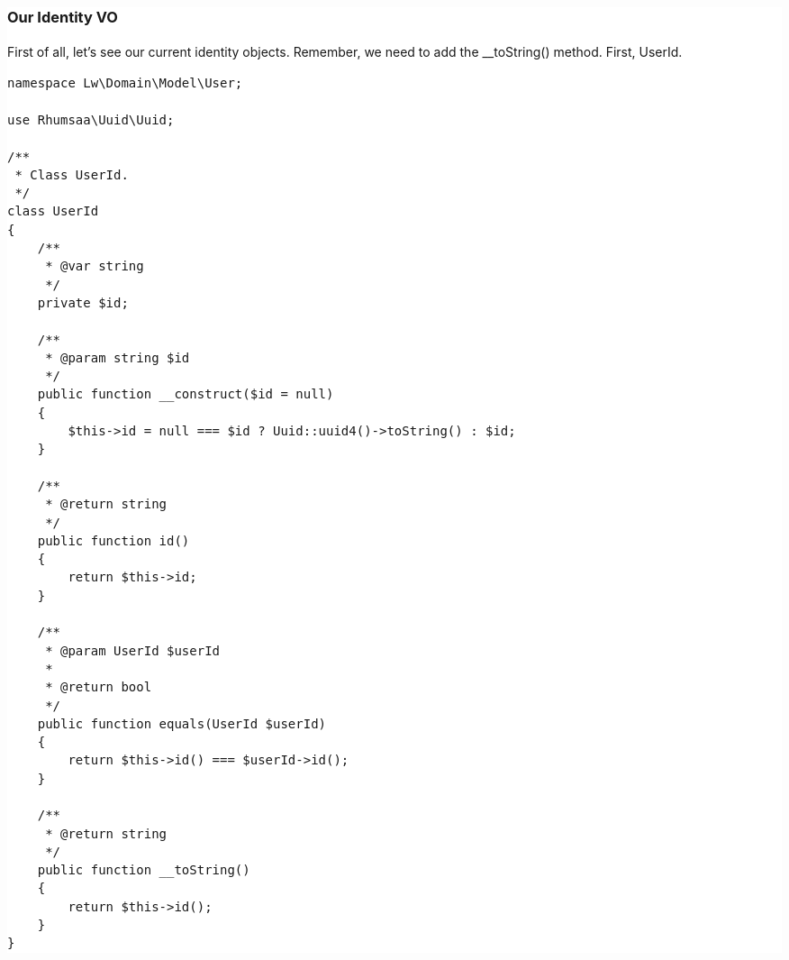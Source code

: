 ### Our Identity VO

First of all, let&#8217;s see our current identity objects. Remember, we need to add the __toString() method. First, UserId.

<pre class="brush: php; gutter: true">namespace Lw\Domain\Model\User;

use Rhumsaa\Uuid\Uuid;

/**
 * Class UserId.
 */
class UserId
{
    /**
     * @var string
     */
    private $id;

    /**
     * @param string $id
     */
    public function __construct($id = null)
    {
        $this-&gt;id = null === $id ? Uuid::uuid4()-&gt;toString() : $id;
    }

    /**
     * @return string
     */
    public function id()
    {
        return $this-&gt;id;
    }

    /**
     * @param UserId $userId
     *
     * @return bool
     */
    public function equals(UserId $userId)
    {
        return $this-&gt;id() === $userId-&gt;id();
    }

    /**
     * @return string
     */
    public function __toString()
    {
        return $this-&gt;id();
    }
}</pre>
